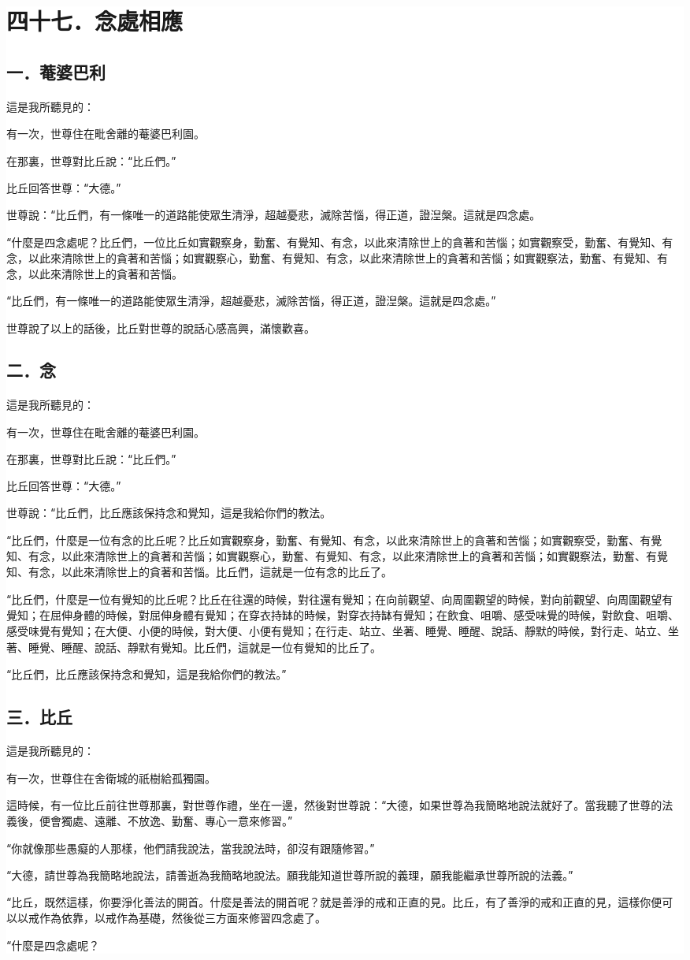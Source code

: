 # 四十七．念處相應

## 一．菴婆巴利

這是我所聽見的：

有一次，世尊住在毗舍離的菴婆巴利園。

在那裏，世尊對比丘說：“比丘們。”

比丘回答世尊：“大德。”

世尊說：“比丘們，有一條唯一的道路能使眾生清淨，超越憂悲，滅除苦惱，得正道，證湼槃。這就是四念處。

“什麼是四念處呢？比丘們，一位比丘如實觀察身，勤奮、有覺知、有念，以此來清除世上的貪著和苦惱；如實觀察受，勤奮、有覺知、有念，以此來清除世上的貪著和苦惱；如實觀察心，勤奮、有覺知、有念，以此來清除世上的貪著和苦惱；如實觀察法，勤奮、有覺知、有念，以此來清除世上的貪著和苦惱。

“比丘們，有一條唯一的道路能使眾生清淨，超越憂悲，滅除苦惱，得正道，證湼槃。這就是四念處。”

世尊說了以上的話後，比丘對世尊的說話心感高興，滿懷歡喜。

## 二．念

這是我所聽見的：

有一次，世尊住在毗舍離的菴婆巴利園。

在那裏，世尊對比丘說：“比丘們。”

比丘回答世尊：“大德。”

世尊說：“比丘們，比丘應該保持念和覺知，這是我給你們的教法。

“比丘們，什麼是一位有念的比丘呢？比丘如實觀察身，勤奮、有覺知、有念，以此來清除世上的貪著和苦惱；如實觀察受，勤奮、有覺知、有念，以此來清除世上的貪著和苦惱；如實觀察心，勤奮、有覺知、有念，以此來清除世上的貪著和苦惱；如實觀察法，勤奮、有覺知、有念，以此來清除世上的貪著和苦惱。比丘們，這就是一位有念的比丘了。

“比丘們，什麼是一位有覺知的比丘呢？比丘在往還的時候，對往還有覺知；在向前觀望、向周圍觀望的時候，對向前觀望、向周圍觀望有覺知；在屈伸身體的時候，對屈伸身體有覺知；在穿衣持缽的時候，對穿衣持缽有覺知；在飲食、咀嚼、感受味覺的時候，對飲食、咀嚼、感受味覺有覺知；在大便、小便的時候，對大便、小便有覺知；在行走、站立、坐著、睡覺、睡醒、說話、靜默的時候，對行走、站立、坐著、睡覺、睡醒、說話、靜默有覺知。比丘們，這就是一位有覺知的比丘了。

“比丘們，比丘應該保持念和覺知，這是我給你們的教法。”

## 三．比丘

這是我所聽見的：

有一次，世尊住在舍衛城的祇樹給孤獨園。

這時候，有一位比丘前往世尊那裏，對世尊作禮，坐在一邊，然後對世尊說：“大德，如果世尊為我簡略地說法就好了。當我聽了世尊的法義後，便會獨處、遠離、不放逸、勤奮、專心一意來修習。”

“你就像那些愚癡的人那樣，他們請我說法，當我說法時，卻沒有跟隨修習。”

“大德，請世尊為我簡略地說法，請善逝為我簡略地說法。願我能知道世尊所說的義理，願我能繼承世尊所說的法義。”

“比丘，既然這樣，你要淨化善法的開首。什麼是善法的開首呢？就是善淨的戒和正直的見。比丘，有了善淨的戒和正直的見，這樣你便可以以戒作為依靠，以戒作為基礎，然後從三方面來修習四念處了。

“什麼是四念處呢？
